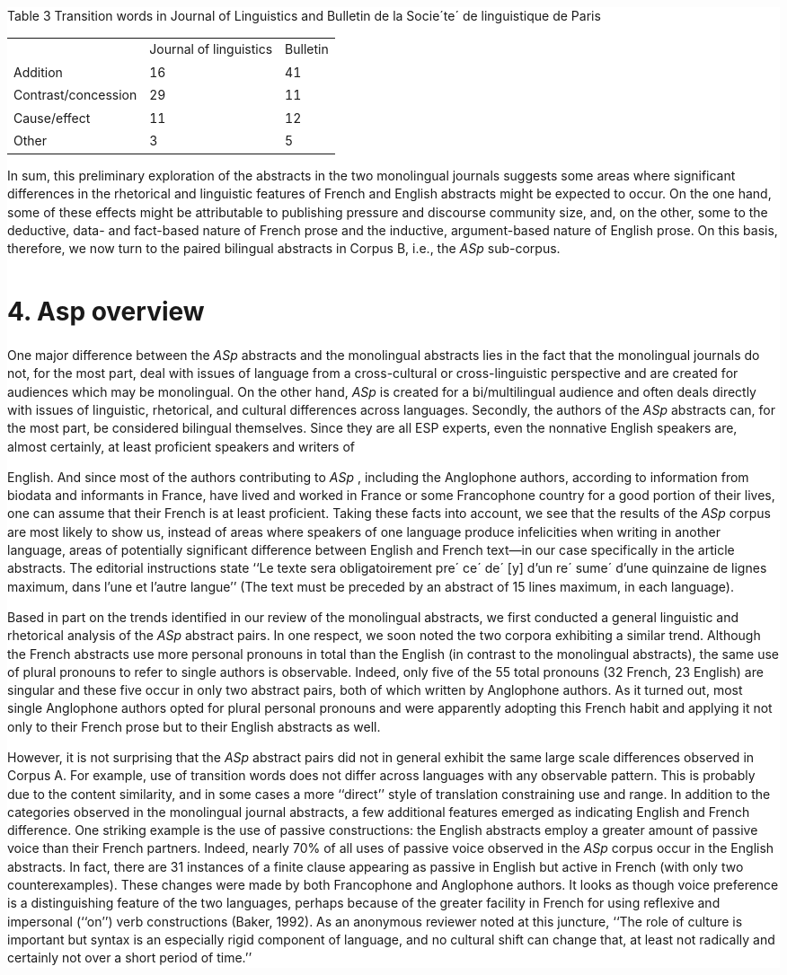 Table 3 Transition words in Journal of Linguistics and Bulletin de la Socie´te´ de linguistique de Paris   

<html><body><table><tr><td></td><td> Journal of linguistics</td><td>Bulletin</td></tr><tr><td>Addition</td><td>16</td><td>41</td></tr><tr><td>Contrast/concession</td><td>29</td><td>11</td></tr><tr><td>Cause/effect</td><td>11</td><td>12</td></tr><tr><td>Other</td><td>3</td><td>5</td></tr></table></body></html>

In sum, this preliminary exploration of the abstracts in the two monolingual journals suggests some areas where significant differences in the rhetorical and linguistic features of French and English abstracts might be expected to occur. On the one hand, some of these effects might be attributable to publishing pressure and discourse community size, and, on the other, some to the deductive, data- and fact-based nature of French prose and the inductive, argument-based nature of English prose. On this basis, therefore, we now turn to the paired bilingual abstracts in Corpus B, i.e., the $A S p$ sub-corpus.

# 4. Asp overview

One major difference between the $A S p$ abstracts and the monolingual abstracts lies in the fact that the monolingual journals do not, for the most part, deal with issues of language from a cross-cultural or cross-linguistic perspective and are created for audiences which may be monolingual. On the other hand, $A S p$ is created for a bi/multilingual audience and often deals directly with issues of linguistic, rhetorical, and cultural differences across languages. Secondly, the authors of the $A S p$ abstracts can, for the most part, be considered bilingual themselves. Since they are all ESP experts, even the nonnative English speakers are, almost certainly, at least proficient speakers and writers of

English. And since most of the authors contributing to $A S p$ , including the Anglophone authors, according to information from biodata and informants in France, have lived and worked in France or some Francophone country for a good portion of their lives, one can assume that their French is at least proficient. Taking these facts into account, we see that the results of the $A S p$ corpus are most likely to show us, instead of areas where speakers of one language produce infelicities when writing in another language, areas of potentially significant difference between English and French text—in our case specifically in the article abstracts. The editorial instructions state ‘‘Le texte sera obligatoirement pre´ ce´ de´ [y] d’un re´ sume´ d’une quinzaine de lignes maximum, dans l’une et l’autre langue’’ (The text must be preceded by an abstract of 15 lines maximum, in each language).

Based in part on the trends identified in our review of the monolingual abstracts, we first conducted a general linguistic and rhetorical analysis of the $A S p$ abstract pairs. In one respect, we soon noted the two corpora exhibiting a similar trend. Although the French abstracts use more personal pronouns in total than the English (in contrast to the monolingual abstracts), the same use of plural pronouns to refer to single authors is observable. Indeed, only five of the 55 total pronouns (32 French, 23 English) are singular and these five occur in only two abstract pairs, both of which written by Anglophone authors. As it turned out, most single Anglophone authors opted for plural personal pronouns and were apparently adopting this French habit and applying it not only to their French prose but to their English abstracts as well.

However, it is not surprising that the $A S p$ abstract pairs did not in general exhibit the same large scale differences observed in Corpus A. For example, use of transition words does not differ across languages with any observable pattern. This is probably due to the content similarity, and in some cases a more ‘‘direct’’ style of translation constraining use and range. In addition to the categories observed in the monolingual journal abstracts, a few additional features emerged as indicating English and French difference. One striking example is the use of passive constructions: the English abstracts employ a greater amount of passive voice than their French partners. Indeed, nearly $70 \%$ of all uses of passive voice observed in the $A S p$ corpus occur in the English abstracts. In fact, there are 31 instances of a finite clause appearing as passive in English but active in French (with only two counterexamples). These changes were made by both Francophone and Anglophone authors. It looks as though voice preference is a distinguishing feature of the two languages, perhaps because of the greater facility in French for using reflexive and impersonal (‘‘on’’) verb constructions (Baker, 1992). As an anonymous reviewer noted at this juncture, ‘‘The role of culture is important but syntax is an especially rigid component of language, and no cultural shift can change that, at least not radically and certainly not over a short period of time.’’
